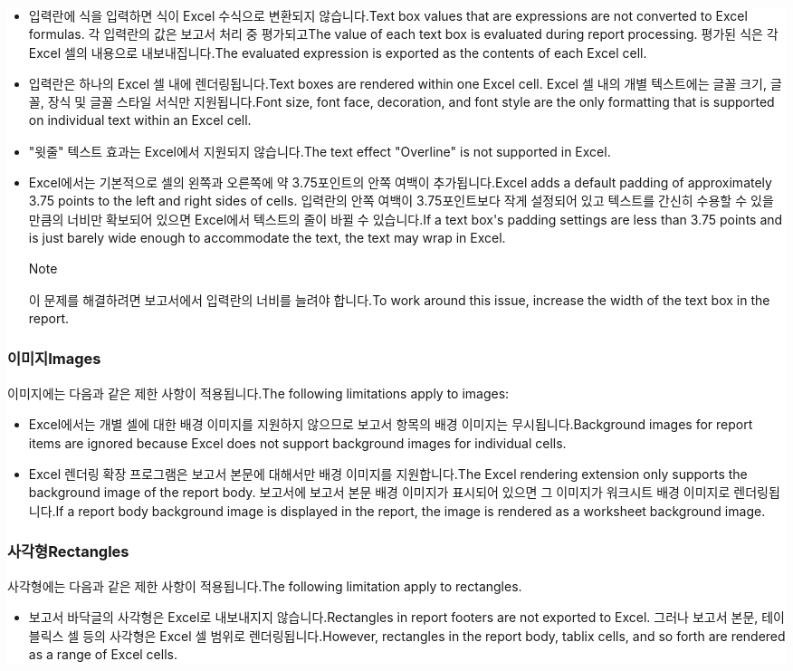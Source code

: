-   <span data-ttu-id="29316-141">입력란에 식을 입력하면 식이 Excel 수식으로 변환되지 않습니다.</span><span class="sxs-lookup"><span data-stu-id="29316-141">Text box values that are expressions are not converted to Excel formulas.</span></span> <span data-ttu-id="29316-142">각 입력란의 값은 보고서 처리 중 평가되고</span><span class="sxs-lookup"><span data-stu-id="29316-142">The value of each text box is evaluated during report processing.</span></span> <span data-ttu-id="29316-143">평가된 식은 각 Excel 셀의 내용으로 내보내집니다.</span><span class="sxs-lookup"><span data-stu-id="29316-143">The evaluated expression is exported as the contents of each Excel cell.</span></span>  
  
-   <span data-ttu-id="29316-144">입력란은 하나의 Excel 셀 내에 렌더링됩니다.</span><span class="sxs-lookup"><span data-stu-id="29316-144">Text boxes are rendered within one Excel cell.</span></span> <span data-ttu-id="29316-145">Excel 셀 내의 개별 텍스트에는 글꼴 크기, 글꼴, 장식 및 글꼴 스타일 서식만 지원됩니다.</span><span class="sxs-lookup"><span data-stu-id="29316-145">Font size, font face, decoration, and font style are the only formatting that is supported on individual text within an Excel cell.</span></span>  
  
-   <span data-ttu-id="29316-146">"윗줄" 텍스트 효과는 Excel에서 지원되지 않습니다.</span><span class="sxs-lookup"><span data-stu-id="29316-146">The text effect "Overline" is not supported in Excel.</span></span>  
  
-   <span data-ttu-id="29316-147">Excel에서는 기본적으로 셀의 왼쪽과 오른쪽에 약 3.75포인트의 안쪽 여백이 추가됩니다.</span><span class="sxs-lookup"><span data-stu-id="29316-147">Excel adds a default padding of approximately 3.75 points to the left and right sides of cells.</span></span> <span data-ttu-id="29316-148">입력란의 안쪽 여백이 3.75포인트보다 작게 설정되어 있고 텍스트를 간신히 수용할 수 있을 만큼의 너비만 확보되어 있으면 Excel에서 텍스트의 줄이 바뀔 수 있습니다.</span><span class="sxs-lookup"><span data-stu-id="29316-148">If a text box's padding settings are less than 3.75 points and is just barely wide enough to accommodate the text, the text may wrap in Excel.</span></span>  
  
    > [!NOTE]  
    >  <span data-ttu-id="29316-149">이 문제를 해결하려면 보고서에서 입력란의 너비를 늘려야 합니다.</span><span class="sxs-lookup"><span data-stu-id="29316-149">To work around this issue, increase the width of the text box in the report.</span></span>  
  
### <a name="images"></a><span data-ttu-id="29316-150">이미지</span><span class="sxs-lookup"><span data-stu-id="29316-150">Images</span></span>  
 <span data-ttu-id="29316-151">이미지에는 다음과 같은 제한 사항이 적용됩니다.</span><span class="sxs-lookup"><span data-stu-id="29316-151">The following limitations apply to images:</span></span>  
  
-   <span data-ttu-id="29316-152">Excel에서는 개별 셀에 대한 배경 이미지를 지원하지 않으므로 보고서 항목의 배경 이미지는 무시됩니다.</span><span class="sxs-lookup"><span data-stu-id="29316-152">Background images for report items are ignored because Excel does not support background images for individual cells.</span></span>  
  
-   <span data-ttu-id="29316-153">Excel 렌더링 확장 프로그램은 보고서 본문에 대해서만 배경 이미지를 지원합니다.</span><span class="sxs-lookup"><span data-stu-id="29316-153">The Excel rendering extension only supports the background image of the report body.</span></span> <span data-ttu-id="29316-154">보고서에 보고서 본문 배경 이미지가 표시되어 있으면 그 이미지가 워크시트 배경 이미지로 렌더링됩니다.</span><span class="sxs-lookup"><span data-stu-id="29316-154">If a report body background image is displayed in the report, the image is rendered as a worksheet background image.</span></span>  
  
### <a name="rectangles"></a><span data-ttu-id="29316-155">사각형</span><span class="sxs-lookup"><span data-stu-id="29316-155">Rectangles</span></span>  
 <span data-ttu-id="29316-156">사각형에는 다음과 같은 제한 사항이 적용됩니다.</span><span class="sxs-lookup"><span data-stu-id="29316-156">The following limitation apply to rectangles.</span></span>  
  
-   <span data-ttu-id="29316-157">보고서 바닥글의 사각형은 Excel로 내보내지지 않습니다.</span><span class="sxs-lookup"><span data-stu-id="29316-157">Rectangles in report footers are not exported to Excel.</span></span> <span data-ttu-id="29316-158">그러나 보고서 본문, 테이블릭스 셀 등의 사각형은 Excel 셀 범위로 렌더링됩니다.</span><span class="sxs-lookup"><span data-stu-id="29316-158">However, rectangles in the report body, tablix cells, and so forth are rendered as a range of Excel cells.</span></span>  
  